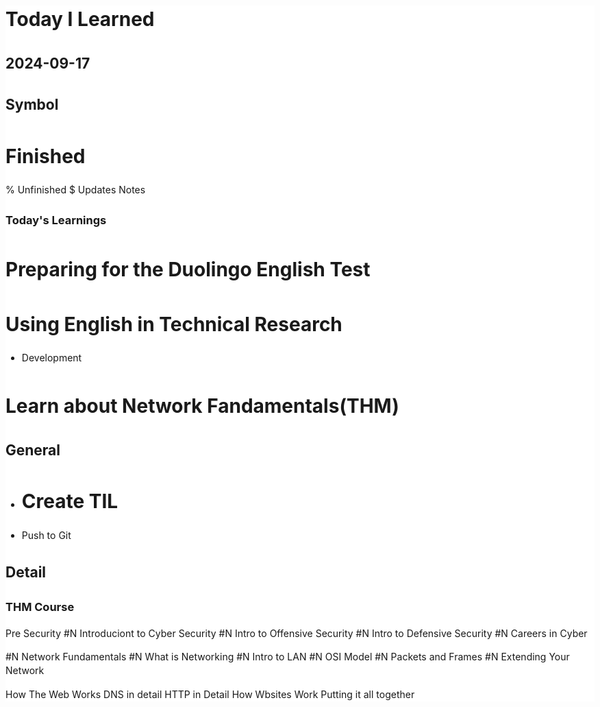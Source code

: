 # Today I Learned

## 2024-09-17

## Symbol
# Finished
% Unfinished
$ Updates Notes


### Today's Learnings
   # Preparing for the Duolingo English Test
   # Using English in Technical Research

  - Development
   # Learn about Network Fandamentals(THM)

## General
  - # Create TIL
  - Push to Git

## Detail

### THM Course

Pre Security
  #N Introduciont to Cyber Security
    #N Intro to Offensive Security
    #N Intro to Defensive Security
    #N Careers in Cyber
  
  #N Network Fundamentals
    #N What is Networking
    #N Intro to LAN
    #N OSI Model
    #N Packets and Frames
    #N Extending Your Network

  How The Web Works
    DNS in detail
    HTTP in Detail
    How Wbsites Work
    Putting it all together
